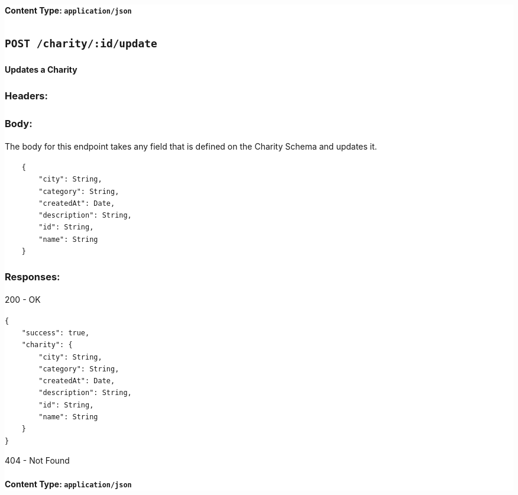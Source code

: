 #### **Content Type**: `application/json`

## `POST /charity/:id/update`

#### Updates a Charity

### Headers:

### Body:

The body for this endpoint takes any field that is defined on the Charity Schema and updates it. 

	    {
            "city": String,
            "category": String,
            "createdAt": Date,
            "description": String,
            "id": String,
            "name": String
        }

### Responses:

200 - OK

	{
	    "success": true,
	    "charity": {
            "city": String,
            "category": String,
            "createdAt": Date,
            "description": String,
            "id": String,
            "name": String
        }
	}


404 - Not Found

#### **Content Type**: `application/json`



  

